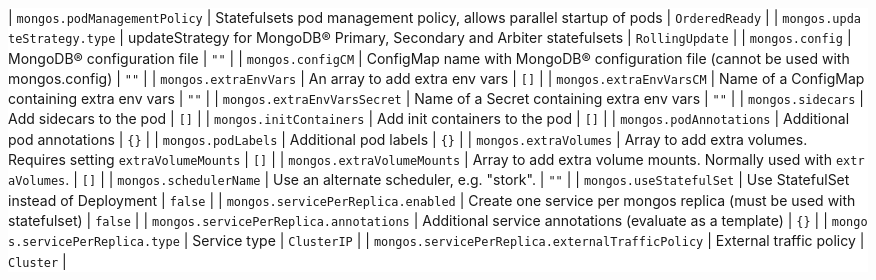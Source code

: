 | `mongos.podManagementPolicy`                               | Statefulsets pod management policy, allows parallel startup of pods                                                                                                                                                             | `OrderedReady`   |
| `mongos.updateStrategy.type`                               | updateStrategy for MongoDB&reg; Primary, Secondary and Arbiter statefulsets                                                                                                                                                     | `RollingUpdate`  |
| `mongos.config`                                            | MongoDB&reg; configuration file                                                                                                                                                                                                 | `""`             |
| `mongos.configCM`                                          | ConfigMap name with MongoDB&reg; configuration file (cannot be used with mongos.config)                                                                                                                                         | `""`             |
| `mongos.extraEnvVars`                                      | An array to add extra env vars                                                                                                                                                                                                  | `[]`             |
| `mongos.extraEnvVarsCM`                                    | Name of a ConfigMap containing extra env vars                                                                                                                                                                                   | `""`             |
| `mongos.extraEnvVarsSecret`                                | Name of a Secret containing extra env vars                                                                                                                                                                                      | `""`             |
| `mongos.sidecars`                                          | Add sidecars to the pod                                                                                                                                                                                                         | `[]`             |
| `mongos.initContainers`                                    | Add init containers to the pod                                                                                                                                                                                                  | `[]`             |
| `mongos.podAnnotations`                                    | Additional pod annotations                                                                                                                                                                                                      | `{}`             |
| `mongos.podLabels`                                         | Additional pod labels                                                                                                                                                                                                           | `{}`             |
| `mongos.extraVolumes`                                      | Array to add extra volumes. Requires setting `extraVolumeMounts`                                                                                                                                                                | `[]`             |
| `mongos.extraVolumeMounts`                                 | Array to add extra volume mounts. Normally used with `extraVolumes`.                                                                                                                                                            | `[]`             |
| `mongos.schedulerName`                                     | Use an alternate scheduler, e.g. "stork".                                                                                                                                                                                       | `""`             |
| `mongos.useStatefulSet`                                    | Use StatefulSet instead of Deployment                                                                                                                                                                                           | `false`          |
| `mongos.servicePerReplica.enabled`                         | Create one service per mongos replica (must be used with statefulset)                                                                                                                                                           | `false`          |
| `mongos.servicePerReplica.annotations`                     | Additional service annotations (evaluate as a template)                                                                                                                                                                         | `{}`             |
| `mongos.servicePerReplica.type`                            | Service type                                                                                                                                                                                                                    | `ClusterIP`      |
| `mongos.servicePerReplica.externalTrafficPolicy`           | External traffic policy                                                                                                                                                                                                         | `Cluster`        |